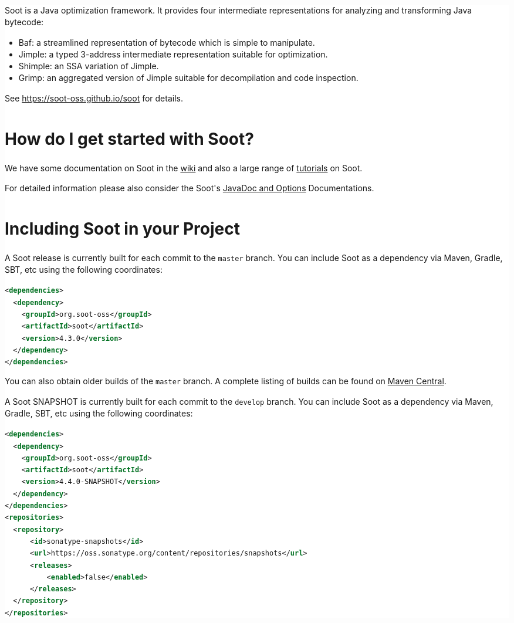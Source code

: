Soot is a Java optimization framework. It provides four intermediate representations for analyzing and transforming Java bytecode:

* Baf: a streamlined representation of bytecode which is simple to manipulate.
* Jimple: a typed 3-address intermediate representation suitable for optimization.
* Shimple: an SSA variation of Jimple.
* Grimp: an aggregated version of Jimple suitable for decompilation and code inspection.

See https://soot-oss.github.io/soot for details.

# How do I get started with Soot?

We have some documentation on Soot in the [wiki](https://github.com/soot-oss/soot/wiki) and also a large range of [tutorials](https://github.com/soot-oss/soot/wiki/Tutorials) on Soot. 

For detailed information please also consider the Soot's [JavaDoc and Options](https://github.com/soot-oss/soot/wiki/Options-and-JavaDoc) Documentations.

# Including Soot in your Project

A Soot release is currently built for each commit to the `master` branch. You can include Soot as
a dependency via Maven, Gradle, SBT, etc using the following coordinates:


```.xml
<dependencies>
  <dependency>
    <groupId>org.soot-oss</groupId>
    <artifactId>soot</artifactId>
    <version>4.3.0</version>
  </dependency>
</dependencies>
```

You can also obtain older builds of the `master` branch. A complete listing of builds can be found on [Maven Central](https://repo.maven.apache.org/maven2/org/soot-oss/soot/).

A Soot SNAPSHOT is currently built for each commit to the `develop` branch. You can include Soot as 
a dependency via Maven, Gradle, SBT, etc using the following coordinates:


```.xml
<dependencies>
  <dependency>
    <groupId>org.soot-oss</groupId>
    <artifactId>soot</artifactId>
    <version>4.4.0-SNAPSHOT</version>
  </dependency>
</dependencies>
<repositories>
  <repository>
      <id>sonatype-snapshots</id>
      <url>https://oss.sonatype.org/content/repositories/snapshots</url>
      <releases>
          <enabled>false</enabled>
      </releases>
  </repository>
</repositories>	
```
